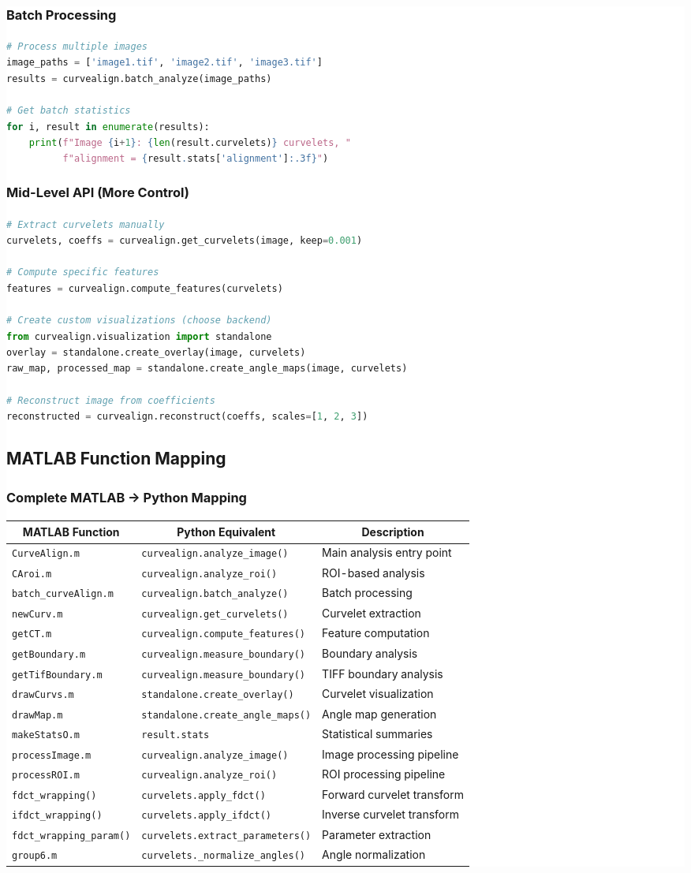 ### Batch Processing

```python
# Process multiple images
image_paths = ['image1.tif', 'image2.tif', 'image3.tif']
results = curvealign.batch_analyze(image_paths)

# Get batch statistics
for i, result in enumerate(results):
    print(f"Image {i+1}: {len(result.curvelets)} curvelets, "
          f"alignment = {result.stats['alignment']:.3f}")
```

### Mid-Level API (More Control)

```python
# Extract curvelets manually
curvelets, coeffs = curvealign.get_curvelets(image, keep=0.001)

# Compute specific features
features = curvealign.compute_features(curvelets)

# Create custom visualizations (choose backend)
from curvealign.visualization import standalone
overlay = standalone.create_overlay(image, curvelets)
raw_map, processed_map = standalone.create_angle_maps(image, curvelets)

# Reconstruct image from coefficients
reconstructed = curvealign.reconstruct(coeffs, scales=[1, 2, 3])
```

## MATLAB Function Mapping

### Complete MATLAB → Python Mapping

| MATLAB Function | Python Equivalent | Description |
|---|---|---|
| `CurveAlign.m` | `curvealign.analyze_image()` | Main analysis entry point |
| `CAroi.m` | `curvealign.analyze_roi()` | ROI-based analysis |
| `batch_curveAlign.m` | `curvealign.batch_analyze()` | Batch processing |
| `newCurv.m` | `curvealign.get_curvelets()` | Curvelet extraction |
| `getCT.m` | `curvealign.compute_features()` | Feature computation |
| `getBoundary.m` | `curvealign.measure_boundary()` | Boundary analysis |
| `getTifBoundary.m` | `curvealign.measure_boundary()` | TIFF boundary analysis |
| `drawCurvs.m` | `standalone.create_overlay()` | Curvelet visualization |
| `drawMap.m` | `standalone.create_angle_maps()` | Angle map generation |
| `makeStatsO.m` | `result.stats` | Statistical summaries |
| `processImage.m` | `curvealign.analyze_image()` | Image processing pipeline |
| `processROI.m` | `curvealign.analyze_roi()` | ROI processing pipeline |
| `fdct_wrapping()` | `curvelets.apply_fdct()` | Forward curvelet transform |
| `ifdct_wrapping()` | `curvelets.apply_ifdct()` | Inverse curvelet transform |
| `fdct_wrapping_param()` | `curvelets.extract_parameters()` | Parameter extraction |
| `group6.m` | `curvelets._normalize_angles()` | Angle normalization |